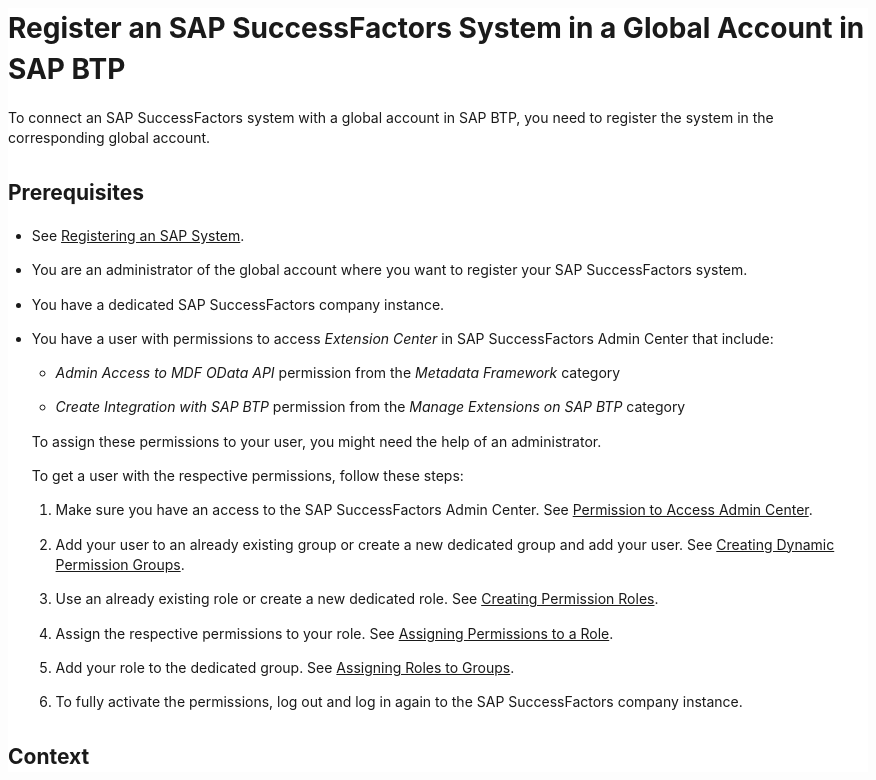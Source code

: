 

# Register an SAP SuccessFactors System in a Global Account in SAP BTP

To connect an SAP SuccessFactors system with a global account in SAP BTP, you need to register the system in the corresponding global account.



<a name="loioe956ba209f30447cb55140e38c15e345__prereq_jpy_ttz_w3b"/>

## Prerequisites

-   See [Registering an SAP System](registering-an-sap-system-2ffdaff.md).

-   You are an administrator of the global account where you want to register your SAP SuccessFactors system.

-   You have a dedicated SAP SuccessFactors company instance.

-   You have a user with permissions to access *Extension Center* in SAP SuccessFactors Admin Center that include:

    -   *Admin Access to MDF OData API* permission from the *Metadata Framework* category

    -   *Create Integration with SAP BTP* permission from the *Manage Extensions on SAP BTP* category


    To assign these permissions to your user, you might need the help of an administrator.

    To get a user with the respective permissions, follow these steps:

    1.  Make sure you have an access to the SAP SuccessFactors Admin Center. See [Permission to Access Admin Center](https://help.sap.com/viewer/6c9f794920b947648737d914a669f195/latest/en-US/83c5a81ecd51478db1dcc23835f80339.html).

    2.  Add your user to an already existing group or create a new dedicated group and add your user. See [Creating Dynamic Permission Groups](https://help.sap.com/viewer/b569eee64d3f4159b2b5272ba7d6b127/LATEST/en-US/6adf50f40a86406a917a54ce7fd2131b.html).

    3.  Use an already existing role or create a new dedicated role. See [Creating Permission Roles](https://help.sap.com/viewer/b569eee64d3f4159b2b5272ba7d6b127/LATEST/en-US/6d8998d9504843a58fe299ff6935a268.html).

    4.  Assign the respective permissions to your role. See [Assigning Permissions to a Role](https://help.sap.com/viewer/b569eee64d3f4159b2b5272ba7d6b127/LATEST/en-US/f412b2160c2348b8b357fb3f6290d4b8.html).

    5.  Add your role to the dedicated group. See [Assigning Roles to Groups](https://help.sap.com/viewer/b569eee64d3f4159b2b5272ba7d6b127/LATEST/en-US/fbaadf758e00485893d6f099e9f342fa.html).

    6.  To fully activate the permissions, log out and log in again to the SAP SuccessFactors company instance.





## Context
